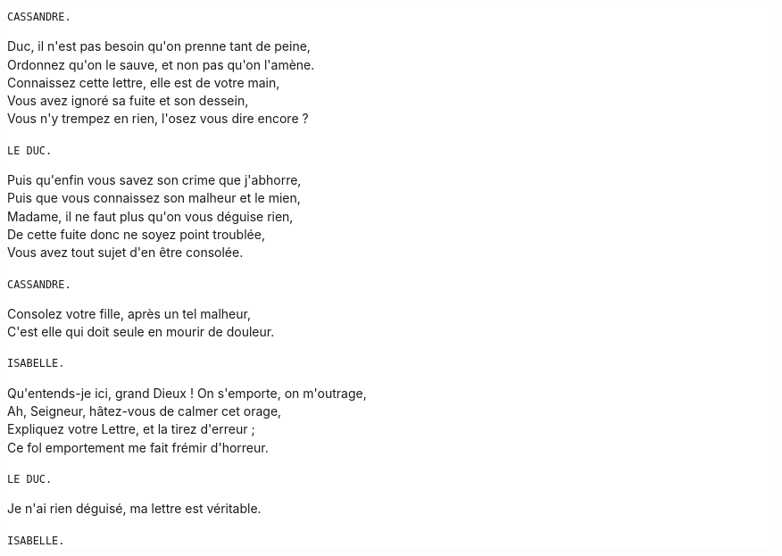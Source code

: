     CASSANDRE.
Duc, il n'est pas besoin qu'on prenne tant de peine,  
Ordonnez qu'on le sauve, et non pas qu'on l'amène.  
Connaissez cette lettre, elle est de votre main,  
Vous avez ignoré sa fuite et son dessein,  
Vous n'y trempez en rien, l'osez vous dire encore ?  

    LE DUC.
Puis qu'enfin vous savez son crime que j'abhorre,  
Puis que vous connaissez son malheur et le mien,  
Madame, il ne faut plus qu'on vous déguise rien,  
De cette fuite donc ne soyez point troublée,  
Vous avez tout sujet d'en être consolée.  

    CASSANDRE.
Consolez votre fille, après un tel malheur,  
C'est elle qui doit seule en mourir de douleur.  

    ISABELLE.
Qu'entends-je ici, grand Dieux ! On s'emporte, on m'outrage,  
Ah, Seigneur, hâtez-vous de calmer cet orage,  
Expliquez votre Lettre, et la tirez d'erreur ;  
Ce fol emportement me fait frémir d'horreur.  

    LE DUC.
Je n'ai rien déguisé, ma lettre est véritable.  

    ISABELLE.
